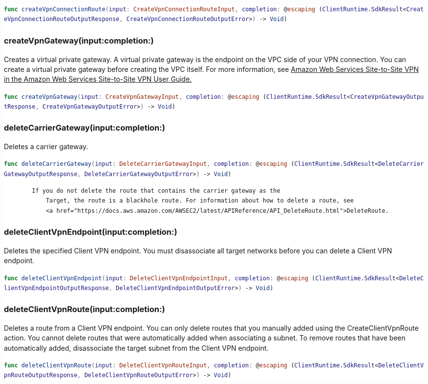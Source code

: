 ``` swift
func createVpnConnectionRoute(input: CreateVpnConnectionRouteInput, completion: @escaping (ClientRuntime.SdkResult<CreateVpnConnectionRouteOutputResponse, CreateVpnConnectionRouteOutputError>) -> Void)
```

### createVpnGateway(input:​completion:​)

Creates a virtual private gateway. A virtual private gateway is the endpoint on the
VPC side of your VPN connection. You can create a virtual private gateway before
creating the VPC itself.
For more information, see <a href="https:​//docs.aws.amazon.com/vpn/latest/s2svpn/VPC_VPN.html">Amazon Web Services Site-to-Site VPN in the Amazon Web Services Site-to-Site VPN
User Guide.

``` swift
func createVpnGateway(input: CreateVpnGatewayInput, completion: @escaping (ClientRuntime.SdkResult<CreateVpnGatewayOutputResponse, CreateVpnGatewayOutputError>) -> Void)
```

### deleteCarrierGateway(input:​completion:​)

Deletes a carrier gateway.

``` swift
func deleteCarrierGateway(input: DeleteCarrierGatewayInput, completion: @escaping (ClientRuntime.SdkResult<DeleteCarrierGatewayOutputResponse, DeleteCarrierGatewayOutputError>) -> Void)
```

``` 
        If you do not delete the route that contains the carrier gateway as the
            Target, the route is a blackhole route. For information about how to delete a route, see
            <a href="https://docs.aws.amazon.com/AWSEC2/latest/APIReference/API_DeleteRoute.html">DeleteRoute.
```

### deleteClientVpnEndpoint(input:​completion:​)

Deletes the specified Client VPN endpoint. You must disassociate all target networks before you
can delete a Client VPN endpoint.

``` swift
func deleteClientVpnEndpoint(input: DeleteClientVpnEndpointInput, completion: @escaping (ClientRuntime.SdkResult<DeleteClientVpnEndpointOutputResponse, DeleteClientVpnEndpointOutputError>) -> Void)
```

### deleteClientVpnRoute(input:​completion:​)

Deletes a route from a Client VPN endpoint. You can only delete routes that you manually added using
the CreateClientVpnRoute action. You cannot delete routes that were
automatically added when associating a subnet. To remove routes that have been automatically added,
disassociate the target subnet from the Client VPN endpoint.

``` swift
func deleteClientVpnRoute(input: DeleteClientVpnRouteInput, completion: @escaping (ClientRuntime.SdkResult<DeleteClientVpnRouteOutputResponse, DeleteClientVpnRouteOutputError>) -> Void)
```
